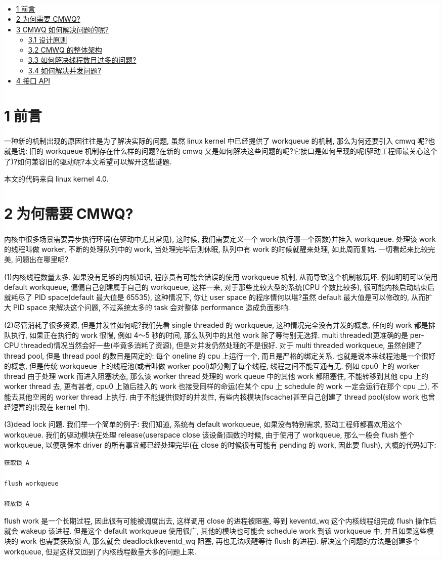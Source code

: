 




- [1 前言](#1-前言)
- [2 为何需要 CMWQ?](#2-为何需要-cmwq)
- [3 CMWQ 如何解决问题的呢?](#3-cmwq-如何解决问题的呢)
  - [3.1 设计原则](#31-设计原则)
  - [3.2 CMWQ 的整体架构](#32-cmwq-的整体架构)
  - [3.3 如何解决线程数目过多的问题?](#33-如何解决线程数目过多的问题)
  - [3.4 如何解决并发问题?](#34-如何解决并发问题)
- [4 接口 API](#4-接口-api)



# 1 前言

一种新的机制出现的原因往往是为了解决实际的问题, 虽然 linux kernel 中已经提供了 workqueue 的机制, 那么为何还要引入 cmwq 呢?也就是说: 旧的 workqueue 机制存在什么样的问题?在新的 cmwq 又是如何解决这些问题的呢?它接口是如何呈现的呢(驱动工程师最关心这个了)?如何兼容旧的驱动呢?本文希望可以解开这些谜题.

本文的代码来自 linux kernel 4.0.

# 2 为何需要 CMWQ?

内核中很多场景需要异步执行环境(在驱动中尤其常见), 这时候, 我们需要定义一个 work(执行哪一个函数)并挂入 workqueue. 处理该 work 的线程叫做 worker, 不断的处理队列中的 work, 当处理完毕后则休眠, 队列中有 work 的时候就醒来处理, 如此周而复始. 一切看起来比较完美, 问题出在哪里呢?

(1)内核线程数量太多. 如果没有足够的内核知识, 程序员有可能会错误的使用 workqueue 机制, 从而导致这个机制被玩坏. 例如明明可以使用 default workqueue, 偏偏自己创建属于自己的 workqueue, 这样一来, 对于那些比较大型的系统(CPU 个数比较多), 很可能内核启动结束后就耗尽了 PID space(default 最大值是 65535), 这种情况下, 你让 user space 的程序情何以堪?虽然 default 最大值是可以修改的, 从而扩大 PID space 来解决这个问题, 不过系统太多的 task 会对整体 performance 造成负面影响.

(2)尽管消耗了很多资源, 但是并发性如何呢?我们先看 single threaded 的 workqueue, 这种情况完全没有并发的概念, 任何的 work 都是排队执行, 如果正在执行的 work 很慢, 例如 4～5 秒的时间, 那么队列中的其他 work 除了等待别无选择. multi threaded(更准确的是 per-CPU threaded)情况当然会好一些(毕竟多消耗了资源), 但是对并发仍然处理的不是很好. 对于 multi threaded workqueue, 虽然创建了 thread pool, 但是 thread pool 的数目是固定的: 每个 oneline 的 cpu 上运行一个, 而且是严格的绑定关系. 也就是说本来线程池是一个很好的概念, 但是传统 workqueue 上的线程池(或者叫做 worker pool)却分割了每个线程, 线程之间不能互通有无. 例如 cpu0 上的 worker thread 由于处理 work 而进入阻塞状态, 那么该 worker thread 处理的 work queue 中的其他 work 都阻塞住, 不能转移到其他 cpu 上的 worker thread 去, 更有甚者, cpu0 上随后挂入的 work 也接受同样的命运(在某个 cpu 上 schedule 的 work 一定会运行在那个 cpu 上), 不能去其他空闲的 worker thread 上执行. 由于不能提供很好的并发性, 有些内核模块(fscache)甚至自己创建了 thread pool(slow work 也曾经短暂的出现在 kernel 中).

(3)dead lock 问题. 我们举一个简单的例子: 我们知道, 系统有 default workqueue, 如果没有特别需求, 驱动工程师都喜欢用这个 workqueue. 我们的驱动模块在处理 release(userspace close 该设备)函数的时候, 由于使用了 workqueue, 那么一般会 flush 整个 workqueue, 以便确保本 driver 的所有事宜都已经处理完毕(在 close 的时候很有可能有 pending 的 work, 因此要 flush), 大概的代码如下:

```c
获取锁 A

flush workqueue

释放锁 A
```

flush work 是一个长期过程, 因此很有可能被调度出去, 这样调用 close 的进程被阻塞, 等到 keventd\_wq 这个内核线程组完成 flush 操作后就会 wakeup 该进程. 但是这个 default workqueue 使用很广, 其他的模块也可能会 schedule work 到该 workqueue 中, 并且如果这些模块的 work 也需要获取锁 A, 那么就会 deadlock(keventd\_wq 阻塞, 再也无法唤醒等待 flush 的进程). 解决这个问题的方法是创建多个 workqueue, 但是这样又回到了内核线程数量大多的问题上来.
